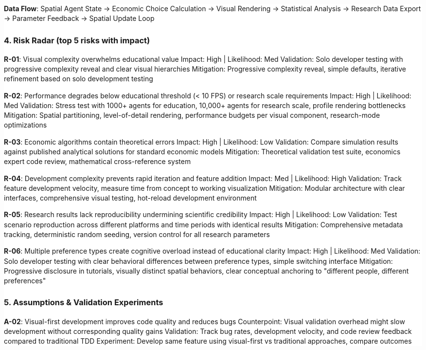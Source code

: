 **Data Flow**: Spatial Agent State → Economic Choice Calculation → Visual Rendering → Statistical Analysis → Research Data Export → Parameter Feedback → Spatial Update Loop

### 4. Risk Radar (top 5 risks with impact)

**R-01**: Visual complexity overwhelms educational value
Impact: High | Likelihood: Med
Validation: Solo developer testing with progressive complexity reveal and clear visual hierarchies
Mitigation: Progressive complexity reveal, simple defaults, iterative refinement based on solo development testing

**R-02**: Performance degrades below educational threshold (< 10 FPS) or research scale requirements
Impact: High | Likelihood: Med
Validation: Stress test with 1000+ agents for education, 10,000+ agents for research scale, profile rendering bottlenecks
Mitigation: Spatial partitioning, level-of-detail rendering, performance budgets per visual component, research-mode optimizations

**R-03**: Economic algorithms contain theoretical errors
Impact: High | Likelihood: Low
Validation: Compare simulation results against published analytical solutions for standard economic models
Mitigation: Theoretical validation test suite, economics expert code review, mathematical cross-reference system

**R-04**: Development complexity prevents rapid iteration and feature addition
Impact: Med | Likelihood: High
Validation: Track feature development velocity, measure time from concept to working visualization
Mitigation: Modular architecture with clear interfaces, comprehensive visual testing, hot-reload development environment

**R-05**: Research results lack reproducibility undermining scientific credibility
Impact: High | Likelihood: Low
Validation: Test scenario reproduction across different platforms and time periods with identical results
Mitigation: Comprehensive metadata tracking, deterministic random seeding, version control for all research parameters

**R-06**: Multiple preference types create cognitive overload instead of educational clarity
Impact: High | Likelihood: Med
Validation: Solo developer testing with clear behavioral differences between preference types, simple switching interface
Mitigation: Progressive disclosure in tutorials, visually distinct spatial behaviors, clear conceptual anchoring to "different people, different preferences"

### 5. Assumptions & Validation Experiments

**A-02**: Visual-first development improves code quality and reduces bugs
Counterpoint: Visual validation overhead might slow development without corresponding quality gains
Validation: Track bug rates, development velocity, and code review feedback compared to traditional TDD
Experiment: Develop same feature using visual-first vs traditional approaches, compare outcomes
